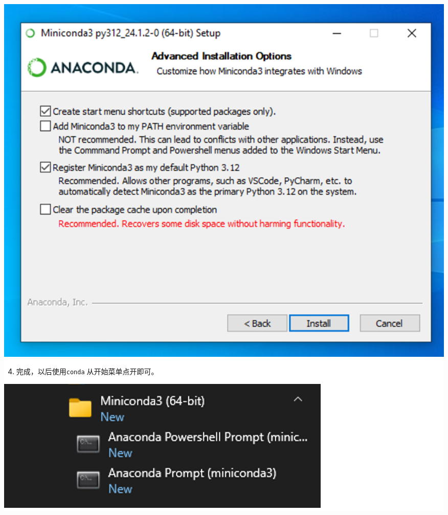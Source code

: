 ![A_installation_options](../../figures/A环境配置/A_installation_options.png)

4. 完成，以后使用`conda` 从开始菜单点开即可。

![A_conda_launcher](../../figures/A环境配置/A_conda_launcher.png)
